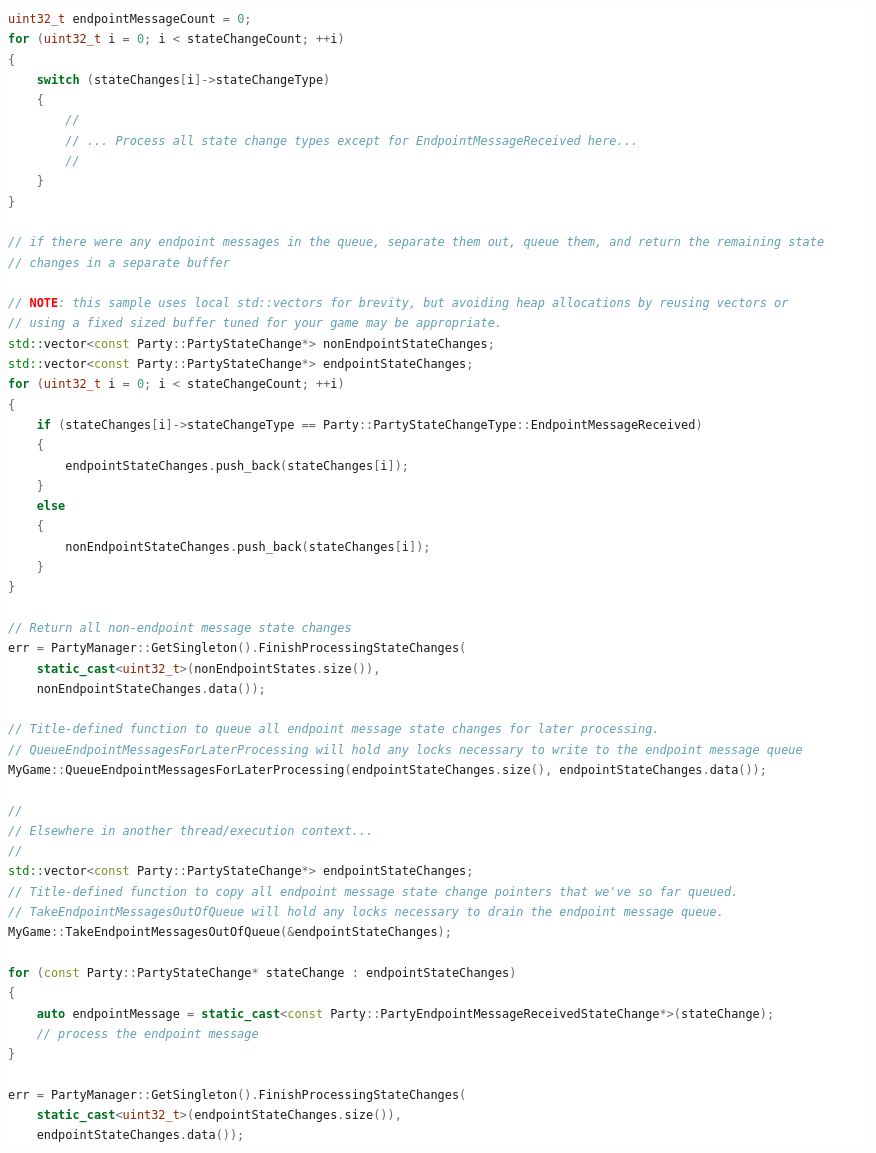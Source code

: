 ```cpp
uint32_t endpointMessageCount = 0;
for (uint32_t i = 0; i < stateChangeCount; ++i)
{
    switch (stateChanges[i]->stateChangeType)
    {
        //
        // ... Process all state change types except for EndpointMessageReceived here...
        //
    }
}

// if there were any endpoint messages in the queue, separate them out, queue them, and return the remaining state
// changes in a separate buffer

// NOTE: this sample uses local std::vectors for brevity, but avoiding heap allocations by reusing vectors or
// using a fixed sized buffer tuned for your game may be appropriate.
std::vector<const Party::PartyStateChange*> nonEndpointStateChanges;
std::vector<const Party::PartyStateChange*> endpointStateChanges;
for (uint32_t i = 0; i < stateChangeCount; ++i)
{
    if (stateChanges[i]->stateChangeType == Party::PartyStateChangeType::EndpointMessageReceived)
    {
        endpointStateChanges.push_back(stateChanges[i]);
    }
    else
    {
        nonEndpointStateChanges.push_back(stateChanges[i]);
    }
}

// Return all non-endpoint message state changes
err = PartyManager::GetSingleton().FinishProcessingStateChanges(
    static_cast<uint32_t>(nonEndpointStates.size()),
    nonEndpointStateChanges.data());

// Title-defined function to queue all endpoint message state changes for later processing.
// QueueEndpointMessagesForLaterProcessing will hold any locks necessary to write to the endpoint message queue
MyGame::QueueEndpointMessagesForLaterProcessing(endpointStateChanges.size(), endpointStateChanges.data());

//
// Elsewhere in another thread/execution context...
//
std::vector<const Party::PartyStateChange*> endpointStateChanges;
// Title-defined function to copy all endpoint message state change pointers that we've so far queued.
// TakeEndpointMessagesOutOfQueue will hold any locks necessary to drain the endpoint message queue.
MyGame::TakeEndpointMessagesOutOfQueue(&endpointStateChanges);

for (const Party::PartyStateChange* stateChange : endpointStateChanges)
{
    auto endpointMessage = static_cast<const Party::PartyEndpointMessageReceivedStateChange*>(stateChange);
    // process the endpoint message
}

err = PartyManager::GetSingleton().FinishProcessingStateChanges(
    static_cast<uint32_t>(endpointStateChanges.size()),
    endpointStateChanges.data());
```